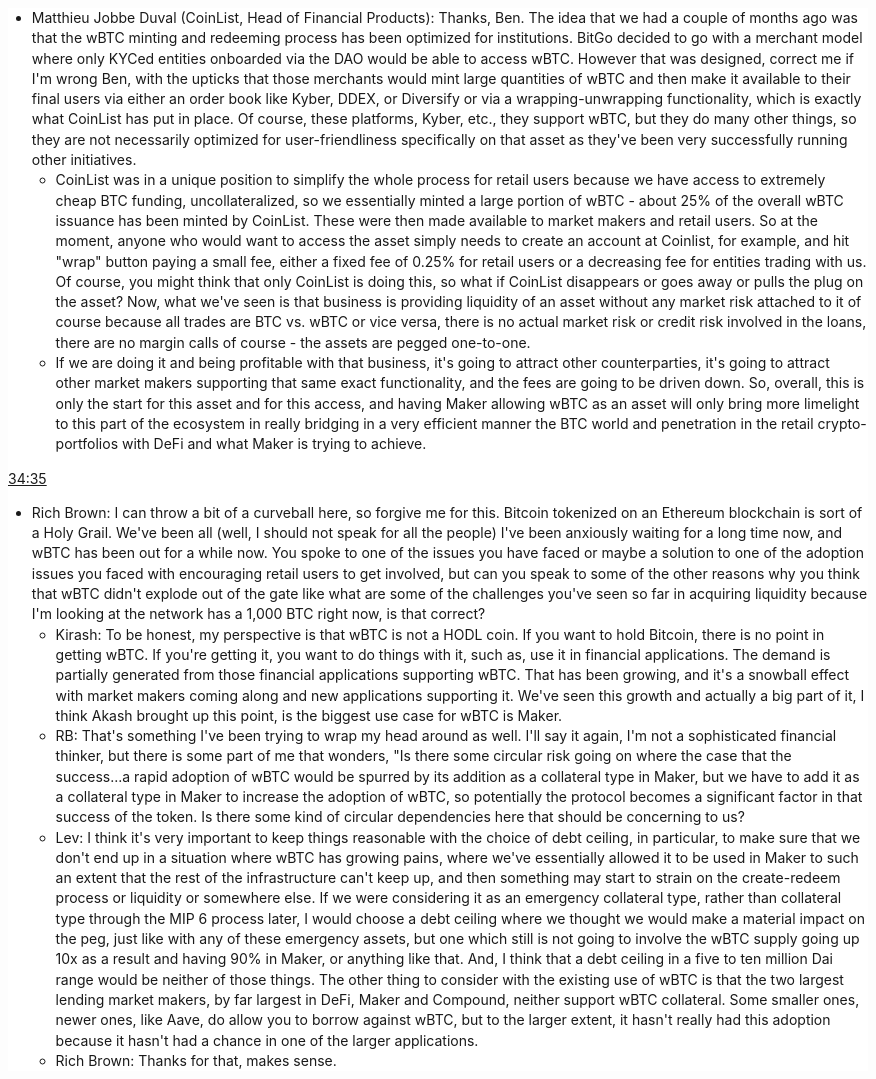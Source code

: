   * Matthieu Jobbe Duval \(CoinList, Head of Financial Products\): Thanks, Ben. The idea that we had a couple of months ago was that the wBTC minting and redeeming process has been optimized for institutions. BitGo decided to go with a merchant model where only KYCed entities onboarded via the DAO would be able to access wBTC. However that was designed, correct me if I'm wrong Ben, with the upticks that those merchants would mint large quantities of wBTC and then make it available to their final users via either an order book like Kyber, DDEX, or Diversify or via a wrapping-unwrapping functionality, which is exactly what CoinList has put in place. Of course, these platforms, Kyber, etc., they support wBTC, but they do many other things, so they are not necessarily optimized for user-friendliness specifically on that asset as they've been very successfully running other initiatives.
    * CoinList was in a unique position to simplify the whole process for retail users because we have access to extremely cheap BTC funding, uncollateralized, so we essentially minted a large portion of wBTC - about 25% of the overall wBTC issuance has been minted by CoinList. These were then made available to market makers and retail users. So at the moment, anyone who would want to access the asset simply needs to create an account at Coinlist, for example, and hit "wrap" button paying a small fee, either a fixed fee of 0.25% for retail users or a decreasing fee for entities trading with us. Of course, you might think that only CoinList is doing this, so what if CoinList disappears or goes away or pulls the plug on the asset? Now, what we've seen is that business is providing liquidity of an asset without any market risk attached to it of course because all trades are BTC vs. wBTC or vice versa, there is no actual market risk or credit risk involved in the loans, there are no margin calls of course - the assets are pegged one-to-one.
    * If we are doing it and being profitable with that business, it's going to attract other counterparties, it's going to attract other market makers supporting that same exact functionality, and the fees are going to be driven down. So, overall, this is only the start for this asset and for this access, and having Maker allowing wBTC as an asset will only bring more limelight to this part of the ecosystem in really bridging in a very efficient manner the BTC world and penetration in the retail crypto-portfolios with DeFi and what Maker is trying to achieve.

[34:35](https://youtu.be/9gzBHFiNOxs?t=2075)

* Rich Brown: I can throw a bit of a curveball here, so forgive me for this. Bitcoin tokenized on an Ethereum blockchain is sort of a Holy Grail. We've been all \(well, I should not speak for all the people\) I've been anxiously waiting for a long time now, and wBTC has been out for a while now. You spoke to one of the issues you have faced or maybe a solution to one of the adoption issues you faced with encouraging retail users to get involved, but can you speak to some of the other reasons why you think that wBTC didn't explode out of the gate like what are some of the challenges you've seen so far in acquiring liquidity because I'm looking at the network has a 1,000 BTC right now, is that correct?
  * Kirash: To be honest, my perspective is that wBTC is not a HODL coin. If you want to hold Bitcoin, there is no point in getting wBTC. If you're getting it, you want to do things with it, such as, use it in financial applications. The demand is partially generated from those financial applications supporting wBTC. That has been growing, and it's a snowball effect with market makers coming along and new applications supporting it. We've seen this growth and actually a big part of it, I think Akash brought up this point, is the biggest use case for wBTC is Maker.
  * RB: That's something I've been trying to wrap my head around as well. I'll say it again, I'm not a sophisticated financial thinker, but there is some part of me that wonders, "Is there some circular risk going on where the case that the success...a rapid adoption of wBTC would be spurred by its addition as a collateral type in Maker, but we have to add it as a collateral type in Maker to increase the adoption of wBTC, so potentially the protocol becomes a significant factor in that success of the token. Is there some kind of circular dependencies here that should be concerning to us?
  * Lev: I think it's very important to keep things reasonable with the choice of debt ceiling, in particular, to make sure that we don't end up in a situation where wBTC has growing pains, where we've essentially allowed it to be used in Maker to such an extent that the rest of the infrastructure can't keep up, and then something may start to strain on the create-redeem process or liquidity or somewhere else. If we were considering it as an emergency collateral type, rather than collateral type through the MIP 6 process later, I would choose a debt ceiling where we thought we would make a material impact on the peg, just like with any of these emergency assets, but one which still is not going to involve the wBTC supply going up 10x as a result and having 90% in Maker, or anything like that. And, I think that a debt ceiling in a five to ten million Dai range would be neither of those things. The other thing to consider with the existing use of wBTC is that the two largest lending market makers, by far largest in DeFi, Maker and Compound, neither support wBTC collateral. Some smaller ones, newer ones, like Aave, do allow you to borrow against wBTC, but to the larger extent, it hasn't really had this adoption because it hasn't had a chance in one of the larger applications.
  * Rich Brown: Thanks for that, makes sense.
